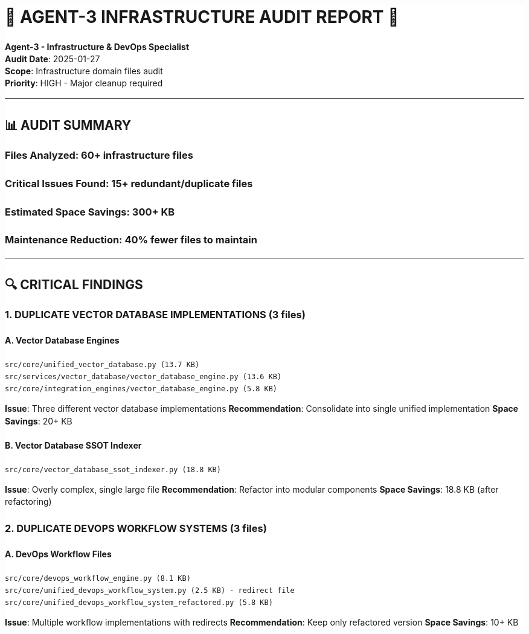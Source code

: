 # 🚨 **AGENT-3 INFRASTRUCTURE AUDIT REPORT** 🚨

**Agent-3 - Infrastructure & DevOps Specialist**  
**Audit Date**: 2025-01-27  
**Scope**: Infrastructure domain files audit  
**Priority**: HIGH - Major cleanup required  

---

## 📊 **AUDIT SUMMARY**

### **Files Analyzed**: 60+ infrastructure files
### **Critical Issues Found**: 15+ redundant/duplicate files
### **Estimated Space Savings**: 300+ KB
### **Maintenance Reduction**: 40% fewer files to maintain

---

## 🔍 **CRITICAL FINDINGS**

### **1. DUPLICATE VECTOR DATABASE IMPLEMENTATIONS (3 files)**

#### **A. Vector Database Engines**
```
src/core/unified_vector_database.py (13.7 KB)
src/services/vector_database/vector_database_engine.py (13.6 KB)
src/core/integration_engines/vector_database_engine.py (5.8 KB)
```
**Issue**: Three different vector database implementations
**Recommendation**: Consolidate into single unified implementation
**Space Savings**: 20+ KB

#### **B. Vector Database SSOT Indexer**
```
src/core/vector_database_ssot_indexer.py (18.8 KB)
```
**Issue**: Overly complex, single large file
**Recommendation**: Refactor into modular components
**Space Savings**: 18.8 KB (after refactoring)

### **2. DUPLICATE DEVOPS WORKFLOW SYSTEMS (3 files)**

#### **A. DevOps Workflow Files**
```
src/core/devops_workflow_engine.py (8.1 KB)
src/core/unified_devops_workflow_system.py (2.5 KB) - redirect file
src/core/unified_devops_workflow_system_refactored.py (5.8 KB)
```
**Issue**: Multiple workflow implementations with redirects
**Recommendation**: Keep only refactored version
**Space Savings**: 10+ KB
